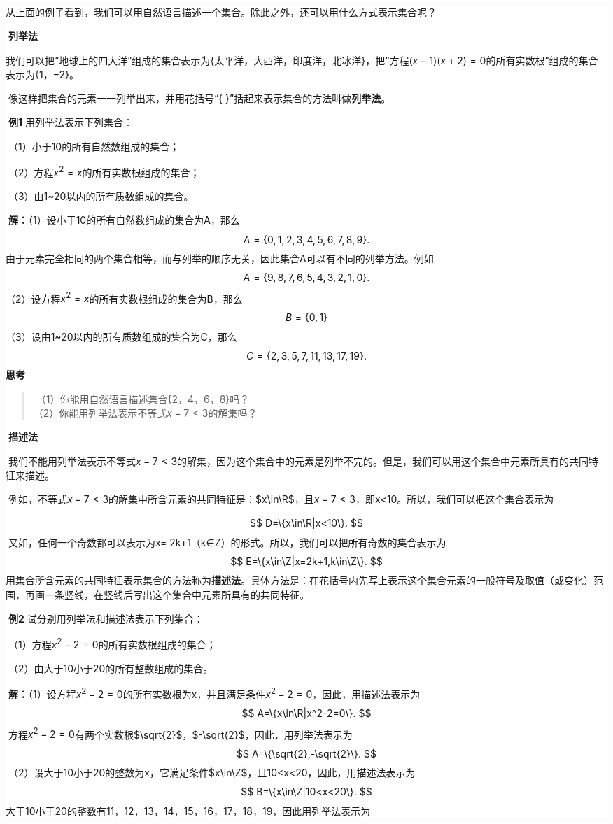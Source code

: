 ​		从上面的例子看到，我们可以用自然语言描述一个集合。除此之外，还可以用什么方式表示集合呢？

​		**列举法**

​		我们可以把“地球上的四大洋”组成的集合表示为{太平洋，大西洋，印度洋，北冰洋}，把“方程$(x-1)(x+2)=0$的所有实数根”组成的集合表示为{1，$-2$}。

​		像这样把集合的元素一一列举出来，并用花括号“{  }”括起来表示集合的方法叫做**列举法**。

​		**例1**	用列举法表示下列集合：

​		（1）小于10的所有自然数组成的集合；

​		（2）方程$x^2=x$的所有实数根组成的集合；

​		（3）由1~20以内的所有质数组成的集合。

​		**解：**（1）设小于10的所有自然数组成的集合为A，那么
$$
A=\{0,1,2,3,4,5,6,7,8,9\}.
$$
​		由于元素完全相同的两个集合相等，而与列举的顺序无关，因此集合A可以有不同的列举方法。例如
$$
A=\{9,8,7,6,5,4,3,2,1,0\}.
$$
​		（2）设方程$x^2=x$的所有实数根组成的集合为B，那么
$$
B=\{0,1\}
$$
​		（3）设由1~20以内的所有质数组成的集合为C，那么
$$
C=\{2,3,5,7,11,13,17,19\}.
$$
**思考**

> ​		（1）你能用自然语言描述集合{2，4，6，8}吗？  
> ​		（2）你能用列举法表示不等式$x-7<3$的解集吗？

​		**描述法**

​		我们不能用列举法表示不等式$x-7<3$的解集，因为这个集合中的元素是列举不完的。但是，我们可以用这个集合中元素所具有的共同特征来描述。

​		例如，不等式$x-7<3$的解集中所含元素的共同特征是：$x\in\R$，且$x-7<3$，即x<10。所以，我们可以把这个集合表示为

$$
D=\{x\in\R|x<10\}.
$$
​		又如，任何一个奇数都可以表示为x= 2k+1（k∈Z）的形式。所以，我们可以把所有奇数的集合表示为
$$
E=\{x\in\Z|x=2k+1,k\in\Z\}.
$$
​		用集合所含元素的共同特征表示集合的方法称为**描述法**。具体方法是：在花括号内先写上表示这个集合元素的一般符号及取值（或变化）范围，再画一条竖线，在竖线后写出这个集合中元素所具有的共同特征。

​		**例2**	试分别用列举法和描述法表示下列集合：

​		（1）方程$x^2-2=0$的所有实数根组成的集合；

​		（2）由大于10小于20的所有整数组成的集合。

​		**解：**（1）设方程$x^2-2=0$的所有实数根为x，并且满足条件$x^2-2=0$，因此，用描述法表示为
$$
A=\{x\in\R|x^2-2=0\}.
$$
​		方程$x^2-2=0$有两个实数根$\sqrt{2}$，$-\sqrt{2}$，因此，用列举法表示为
$$
A=\{\sqrt{2},-\sqrt{2}\}.
$$
​		（2）设大于10小于20的整数为x，它满足条件$x\in\Z$，且10<x<20，因此，用描述法表示为
$$
B=\{x\in\Z|10<x<20\}.
$$
​		大于10小于20的整数有11，12，13，14，15，16，17，18，19，因此用列举法表示为